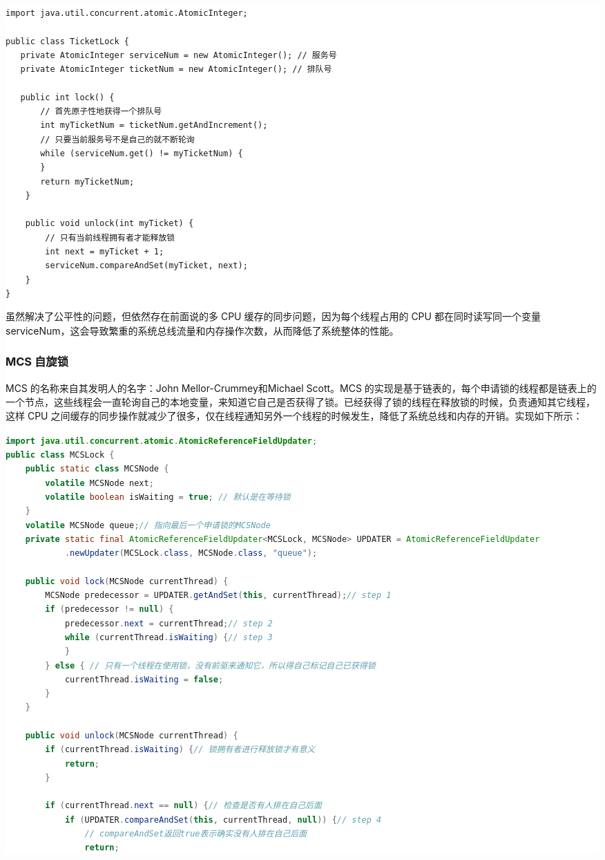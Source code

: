 ```
import java.util.concurrent.atomic.AtomicInteger;

public class TicketLock {
   private AtomicInteger serviceNum = new AtomicInteger(); // 服务号
   private AtomicInteger ticketNum = new AtomicInteger(); // 排队号

   public int lock() {
       // 首先原子性地获得一个排队号
       int myTicketNum = ticketNum.getAndIncrement();
       // 只要当前服务号不是自己的就不断轮询
       while (serviceNum.get() != myTicketNum) {
       }
       return myTicketNum;
    }

    public void unlock(int myTicket) {
        // 只有当前线程拥有者才能释放锁
        int next = myTicket + 1;
        serviceNum.compareAndSet(myTicket, next);
    }
}
```

虽然解决了公平性的问题，但依然存在前面说的多 CPU 缓存的同步问题，因为每个线程占用的 CPU 都在同时读写同一个变量 serviceNum，这会导致繁重的系统总线流量和内存操作次数，从而降低了系统整体的性能。

### MCS 自旋锁

MCS 的名称来自其发明人的名字：John Mellor-Crummey和Michael Scott。MCS 的实现是基于链表的，每个申请锁的线程都是链表上的一个节点，这些线程会一直轮询自己的本地变量，来知道它自己是否获得了锁。已经获得了锁的线程在释放锁的时候，负责通知其它线程，这样 CPU 之间缓存的同步操作就减少了很多，仅在线程通知另外一个线程的时候发生，降低了系统总线和内存的开销。实现如下所示：

```java
import java.util.concurrent.atomic.AtomicReferenceFieldUpdater;
public class MCSLock {
    public static class MCSNode {
        volatile MCSNode next;
        volatile boolean isWaiting = true; // 默认是在等待锁
    }
    volatile MCSNode queue;// 指向最后一个申请锁的MCSNode
    private static final AtomicReferenceFieldUpdater<MCSLock, MCSNode> UPDATER = AtomicReferenceFieldUpdater
            .newUpdater(MCSLock.class, MCSNode.class, "queue");

    public void lock(MCSNode currentThread) {
        MCSNode predecessor = UPDATER.getAndSet(this, currentThread);// step 1
        if (predecessor != null) {
            predecessor.next = currentThread;// step 2
            while (currentThread.isWaiting) {// step 3
            }
        } else { // 只有一个线程在使用锁，没有前驱来通知它，所以得自己标记自己已获得锁
            currentThread.isWaiting = false;
        }
    }

    public void unlock(MCSNode currentThread) {
        if (currentThread.isWaiting) {// 锁拥有者进行释放锁才有意义
            return;
        }

        if (currentThread.next == null) {// 检查是否有人排在自己后面
            if (UPDATER.compareAndSet(this, currentThread, null)) {// step 4
                // compareAndSet返回true表示确实没有人排在自己后面
                return;
```